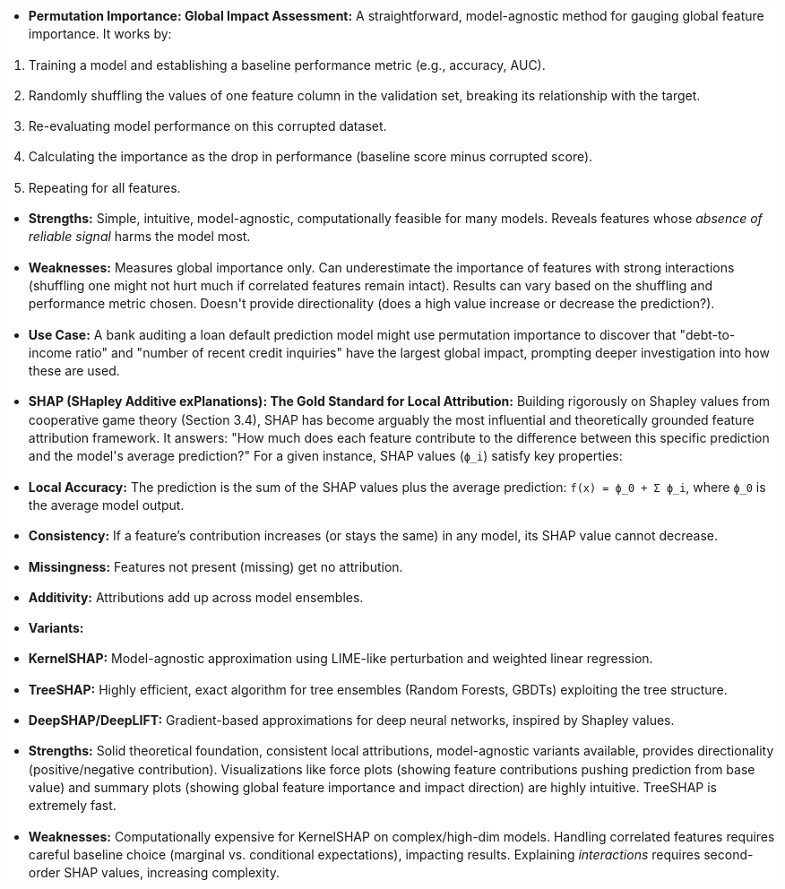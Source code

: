 *   **Permutation Importance: Global Impact Assessment:** A straightforward, model-agnostic method for gauging global feature importance. It works by:

1.  Training a model and establishing a baseline performance metric (e.g., accuracy, AUC).

2.  Randomly shuffling the values of one feature column in the validation set, breaking its relationship with the target.

3.  Re-evaluating model performance on this corrupted dataset.

4.  Calculating the importance as the drop in performance (baseline score minus corrupted score).

5.  Repeating for all features.

*   **Strengths:** Simple, intuitive, model-agnostic, computationally feasible for many models. Reveals features whose *absence of reliable signal* harms the model most.

*   **Weaknesses:** Measures global importance only. Can underestimate the importance of features with strong interactions (shuffling one might not hurt much if correlated features remain intact). Results can vary based on the shuffling and performance metric chosen. Doesn't provide directionality (does a high value increase or decrease the prediction?).

*   **Use Case:** A bank auditing a loan default prediction model might use permutation importance to discover that "debt-to-income ratio" and "number of recent credit inquiries" have the largest global impact, prompting deeper investigation into how these are used.

*   **SHAP (SHapley Additive exPlanations): The Gold Standard for Local Attribution:** Building rigorously on Shapley values from cooperative game theory (Section 3.4), SHAP has become arguably the most influential and theoretically grounded feature attribution framework. It answers: "How much does each feature contribute to the difference between this specific prediction and the model's average prediction?" For a given instance, SHAP values (`ϕ_i`) satisfy key properties:

*   **Local Accuracy:** The prediction is the sum of the SHAP values plus the average prediction: `f(x) = ϕ_0 + Σ ϕ_i`, where `ϕ_0` is the average model output.

*   **Consistency:** If a feature’s contribution increases (or stays the same) in any model, its SHAP value cannot decrease.

*   **Missingness:** Features not present (missing) get no attribution.

*   **Additivity:** Attributions add up across model ensembles.

*   **Variants:**

*   **KernelSHAP:** Model-agnostic approximation using LIME-like perturbation and weighted linear regression.

*   **TreeSHAP:** Highly efficient, exact algorithm for tree ensembles (Random Forests, GBDTs) exploiting the tree structure.

*   **DeepSHAP/DeepLIFT:** Gradient-based approximations for deep neural networks, inspired by Shapley values.

*   **Strengths:** Solid theoretical foundation, consistent local attributions, model-agnostic variants available, provides directionality (positive/negative contribution). Visualizations like force plots (showing feature contributions pushing prediction from base value) and summary plots (showing global feature importance and impact direction) are highly intuitive. TreeSHAP is extremely fast.

*   **Weaknesses:** Computationally expensive for KernelSHAP on complex/high-dim models. Handling correlated features requires careful baseline choice (marginal vs. conditional expectations), impacting results. Explaining *interactions* requires second-order SHAP values, increasing complexity.

